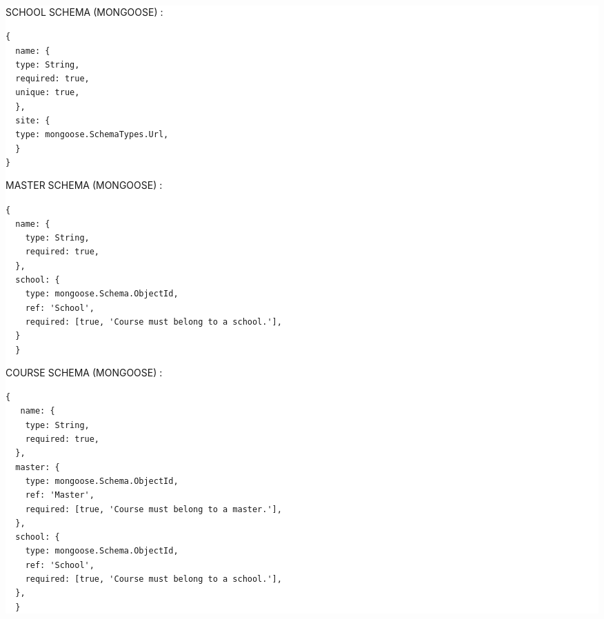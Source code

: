 SCHOOL SCHEMA (MONGOOSE) :

```
{
  name: {
  type: String,
  required: true,
  unique: true,
  },
  site: {
  type: mongoose.SchemaTypes.Url,
  }
}

```

MASTER SCHEMA (MONGOOSE) :

```
{
  name: {
    type: String,
    required: true,
  },
  school: {
    type: mongoose.Schema.ObjectId,
    ref: 'School',
    required: [true, 'Course must belong to a school.'],
  }
  }

```

COURSE SCHEMA (MONGOOSE) :

```
{
   name: {
    type: String,
    required: true,
  },
  master: {
    type: mongoose.Schema.ObjectId,
    ref: 'Master',
    required: [true, 'Course must belong to a master.'],
  },
  school: {
    type: mongoose.Schema.ObjectId,
    ref: 'School',
    required: [true, 'Course must belong to a school.'],
  },
  }

```
